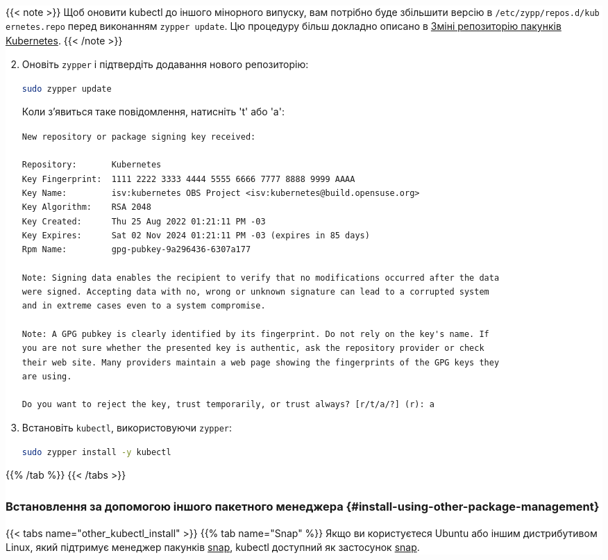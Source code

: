 {{< note >}}
Щоб оновити kubectl до іншого мінорного випуску, вам потрібно буде збільшити версію в `/etc/zypp/repos.d/kubernetes.repo` перед виконанням `zypper update`. Цю процедуру більш докладно описано в
[Зміні репозиторію пакунків Kubernetes](/docs/tasks/administer-cluster/kubeadm/change-package-repository/).
{{< /note >}}

2. Оновіть `zypper` і підтвердіть додавання нового репозиторію:

   ```bash
   sudo zypper update
   ```

   Коли зʼявиться таке повідомлення, натисніть 't' або 'a':

   ```сonsole
   New repository or package signing key received:

   Repository:       Kubernetes
   Key Fingerprint:  1111 2222 3333 4444 5555 6666 7777 8888 9999 AAAA
   Key Name:         isv:kubernetes OBS Project <isv:kubernetes@build.opensuse.org>
   Key Algorithm:    RSA 2048
   Key Created:      Thu 25 Aug 2022 01:21:11 PM -03
   Key Expires:      Sat 02 Nov 2024 01:21:11 PM -03 (expires in 85 days)
   Rpm Name:         gpg-pubkey-9a296436-6307a177

   Note: Signing data enables the recipient to verify that no modifications occurred after the data
   were signed. Accepting data with no, wrong or unknown signature can lead to a corrupted system
   and in extreme cases even to a system compromise.

   Note: A GPG pubkey is clearly identified by its fingerprint. Do not rely on the key's name. If
   you are not sure whether the presented key is authentic, ask the repository provider or check
   their web site. Many providers maintain a web page showing the fingerprints of the GPG keys they
   are using.

   Do you want to reject the key, trust temporarily, or trust always? [r/t/a/?] (r): a
   ```

3. Встановіть `kubectl`, використовуючи `zypper`:

   ```bash
   sudo zypper install -y kubectl
   ```

{{% /tab %}}
{{< /tabs >}}

### Встановлення за допомогою іншого пакетного менеджера {#install-using-other-package-management}

{{< tabs name="other_kubectl_install" >}}
{{% tab name="Snap" %}}
Якщо ви користуєтеся Ubuntu або іншим дистрибутивом Linux, який підтримує менеджер пакунків [snap](https://snapcraft.io/docs/core/install), kubectl доступний як застосунок [snap](https://snapcraft.io/).
